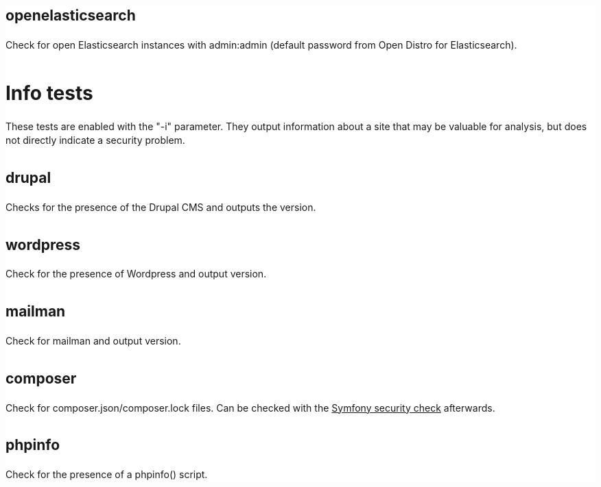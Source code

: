 openelasticsearch
-----------------

Check for open Elasticsearch instances with admin:admin (default password
from Open Distro for Elasticsearch).


Info tests
==========

These tests are enabled with the "-i" parameter. They output information about a site that may be
valuable for analysis, but does not directly indicate a security problem.


drupal
------

Checks for the presence of the Drupal CMS and outputs the version.


wordpress
---------

Check for the presence of Wordpress and output version.


mailman
-------

Check for mailman and output version.


composer
--------

Check for composer.json/composer.lock files. Can be checked with the
[Symfony security check](https://symfony.com/doc/current/setup.html#security-checker)
afterwards.


phpinfo
-------

Check for the presence of a phpinfo() script.
